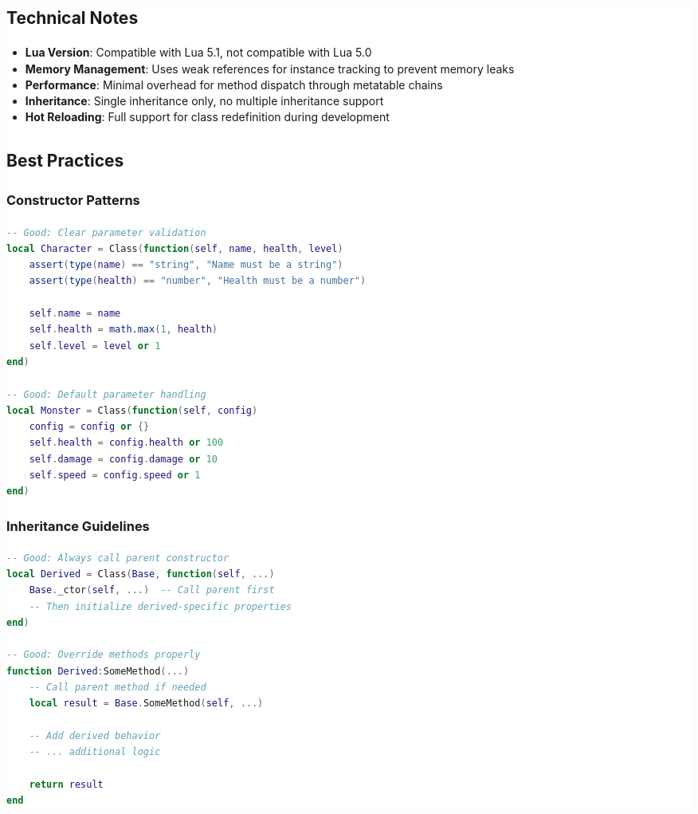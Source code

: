 ## Technical Notes

- **Lua Version**: Compatible with Lua 5.1, not compatible with Lua 5.0
- **Memory Management**: Uses weak references for instance tracking to prevent memory leaks
- **Performance**: Minimal overhead for method dispatch through metatable chains
- **Inheritance**: Single inheritance only, no multiple inheritance support
- **Hot Reloading**: Full support for class redefinition during development

## Best Practices

### Constructor Patterns
```lua
-- Good: Clear parameter validation
local Character = Class(function(self, name, health, level)
    assert(type(name) == "string", "Name must be a string")
    assert(type(health) == "number", "Health must be a number")
    
    self.name = name
    self.health = math.max(1, health)
    self.level = level or 1
end)

-- Good: Default parameter handling
local Monster = Class(function(self, config)
    config = config or {}
    self.health = config.health or 100
    self.damage = config.damage or 10
    self.speed = config.speed or 1
end)
```

### Inheritance Guidelines
```lua
-- Good: Always call parent constructor
local Derived = Class(Base, function(self, ...)
    Base._ctor(self, ...)  -- Call parent first
    -- Then initialize derived-specific properties
end)

-- Good: Override methods properly
function Derived:SomeMethod(...)
    -- Call parent method if needed
    local result = Base.SomeMethod(self, ...)
    
    -- Add derived behavior
    -- ... additional logic
    
    return result
end
```
